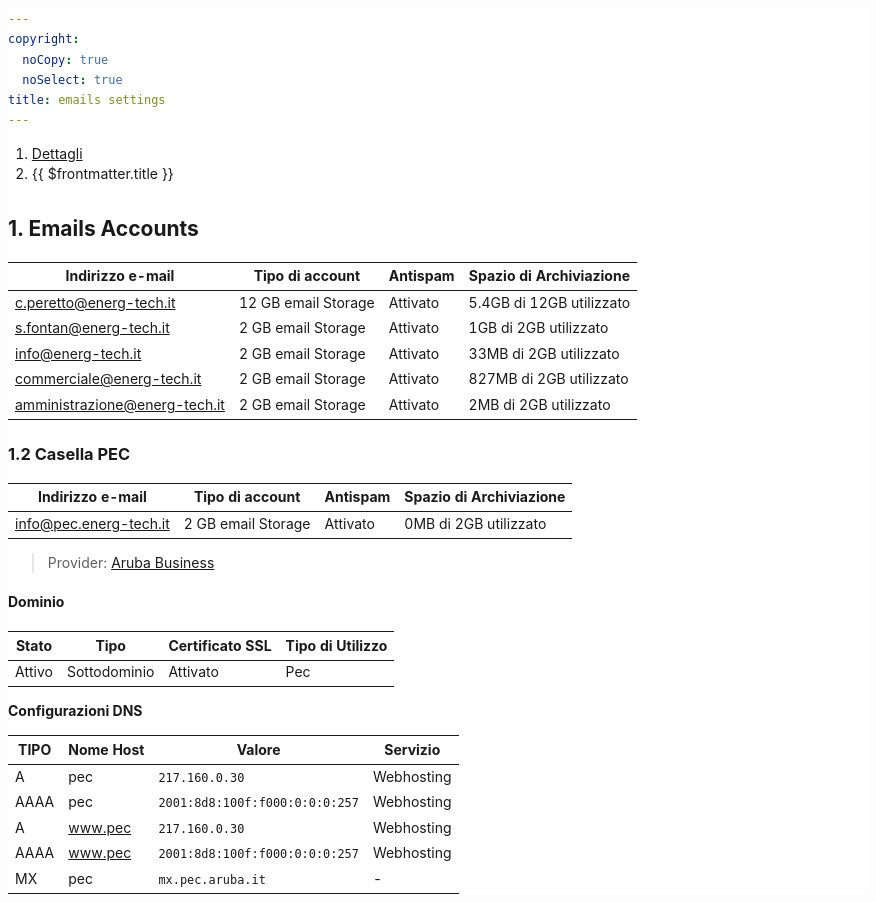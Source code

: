 ```yaml
---
copyright:
  noCopy: true
  noSelect: true
title: emails settings
---
```


<nav aria-label="Breadcrumb">
  <ol>
    <li class="breadcrumb-item"><a href="/technicaldetails/">Dettagli</a></li>
    <li class="breadcrumb-item" aria-current="page">{{ $frontmatter.title }}</li>
  </ol>
</nav>

## 1. Emails Accounts

| Indirizzo e-mail              | Tipo di account     | Antispam | Spazio di Archiviazione  |
| ----------------------------- | ------------------- | -------- | ------------------------ |
| c.peretto@energ-tech.it       | 12 GB email Storage | Attivato | 5.4GB di 12GB utilizzato |
| s.fontan@energ-tech.it        | 2 GB email Storage  | Attivato | 1GB di 2GB utilizzato    |
| info@energ-tech.it            | 2 GB email Storage  | Attivato | 33MB di 2GB utilizzato   |
| commerciale@energ-tech.it     | 2 GB email Storage  | Attivato | 827MB di 2GB utilizzato  |
| amministrazione@energ-tech.it | 2 GB email Storage  | Attivato | 2MB di 2GB utilizzato    |

### 1.2 Casella PEC

| Indirizzo e-mail       | Tipo di account    | Antispam | Spazio di Archiviazione |
| ---------------------- | ------------------ | -------- | ----------------------- |
| info@pec.energ-tech.it | 2 GB email Storage | Attivato | 0MB di 2GB utilizzato   |


> Provider: [Aruba Business](https://admin.arubabusiness.it)



#### Dominio


| Stato  | Tipo         | Certificato SSL | Tipo di Utilizzo |
| ------ | ------------ | --------------- | ---------------- |
| Attivo | Sottodominio | Attivato        | Pec              |

**Configurazioni DNS**

| TIPO | Nome Host | Valore                       | Servizio   |
| ---- | --------- | ---------------------------- | ---------- |
| A    | pec       | `217.160.0.30`                 | Webhosting |
| AAAA | pec       | `2001:8d8:100f:f000:0:0:0:257` | Webhosting |
| A    | www.pec   | `217.160.0.30`                 | Webhosting |
| AAAA | www.pec   | `2001:8d8:100f:f000:0:0:0:257` | Webhosting |
| MX   | pec       | `mx.pec.aruba.it`              | -          |
